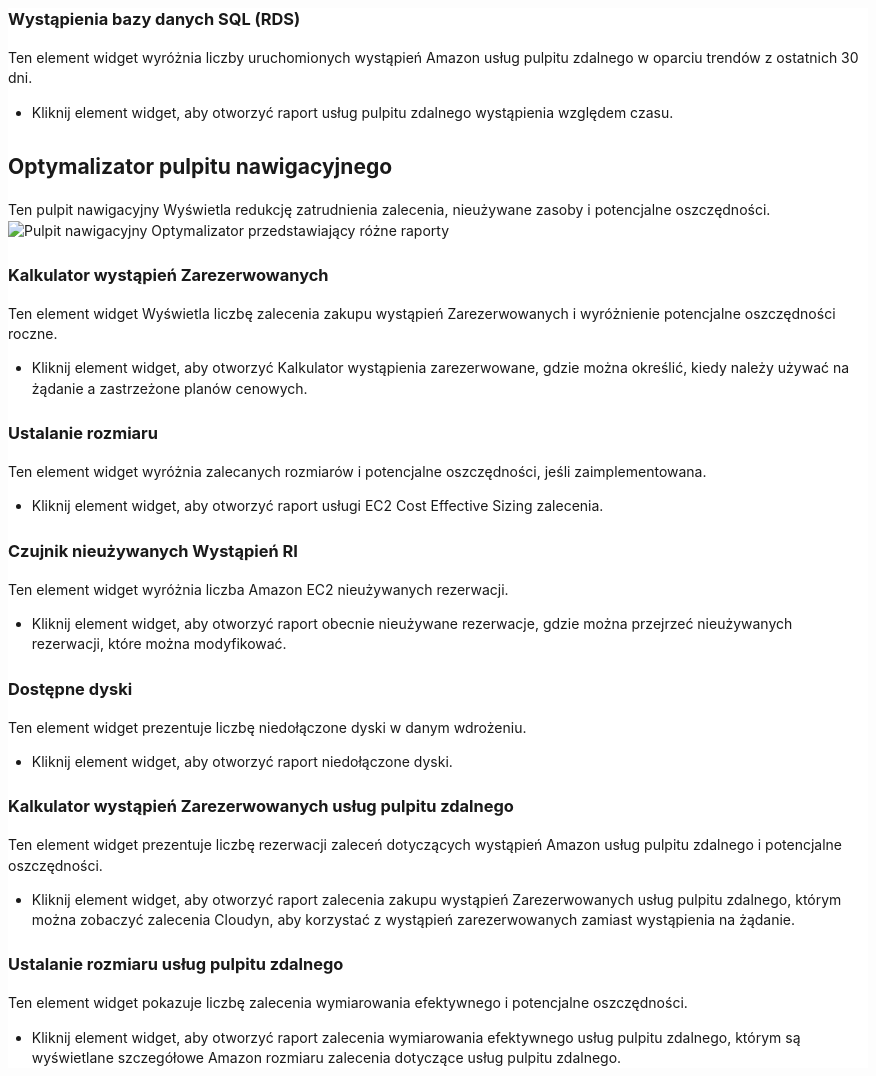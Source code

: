 ### <a name="sql-db-instances-rds"></a>Wystąpienia bazy danych SQL (RDS)
Ten element widget wyróżnia liczby uruchomionych wystąpień Amazon usług pulpitu zdalnego w oparciu trendów z ostatnich 30 dni.
- Kliknij element widget, aby otworzyć raport usług pulpitu zdalnego wystąpienia względem czasu.

## <a name="optimizer-dashboard"></a>Optymalizator pulpitu nawigacyjnego
Ten pulpit nawigacyjny Wyświetla redukcję zatrudnienia zalecenia, nieużywane zasoby i potencjalne oszczędności.  
![Pulpit nawigacyjny Optymalizator przedstawiający różne raporty](./media/dashboards/optimizer-dashboard.png)

### <a name="ri-calculator"></a>Kalkulator wystąpień Zarezerwowanych
Ten element widget Wyświetla liczbę zalecenia zakupu wystąpień Zarezerwowanych i wyróżnienie potencjalne oszczędności roczne.
- Kliknij element widget, aby otworzyć Kalkulator wystąpienia zarezerwowane, gdzie można określić, kiedy należy używać na żądanie a zastrzeżone planów cenowych.

### <a name="sizing"></a>Ustalanie rozmiaru
Ten element widget wyróżnia zalecanych rozmiarów i potencjalne oszczędności, jeśli zaimplementowana.
- Kliknij element widget, aby otworzyć raport usługi EC2 Cost Effective Sizing zalecenia.

### <a name="unused-ri-detector"></a>Czujnik nieużywanych Wystąpień RI
Ten element widget wyróżnia liczba Amazon EC2 nieużywanych rezerwacji.
- Kliknij element widget, aby otworzyć raport obecnie nieużywane rezerwacje, gdzie można przejrzeć nieużywanych rezerwacji, które można modyfikować.

###  <a name="available-disks"></a>Dostępne dyski
Ten element widget prezentuje liczbę niedołączone dyski w danym wdrożeniu.
- Kliknij element widget, aby otworzyć raport niedołączone dyski.

### <a name="rds-ri-calculator"></a>Kalkulator wystąpień Zarezerwowanych usług pulpitu zdalnego
Ten element widget prezentuje liczbę rezerwacji zaleceń dotyczących wystąpień Amazon usług pulpitu zdalnego i potencjalne oszczędności.
- Kliknij element widget, aby otworzyć raport zalecenia zakupu wystąpień Zarezerwowanych usług pulpitu zdalnego, którym można zobaczyć zalecenia Cloudyn, aby korzystać z wystąpień zarezerwowanych zamiast wystąpienia na żądanie.

### <a name="rds-sizing"></a>Ustalanie rozmiaru usług pulpitu zdalnego
Ten element widget pokazuje liczbę zalecenia wymiarowania efektywnego i potencjalne oszczędności.
- Kliknij element widget, aby otworzyć raport zalecenia wymiarowania efektywnego usług pulpitu zdalnego, którym są wyświetlane szczegółowe Amazon rozmiaru zalecenia dotyczące usług pulpitu zdalnego.
